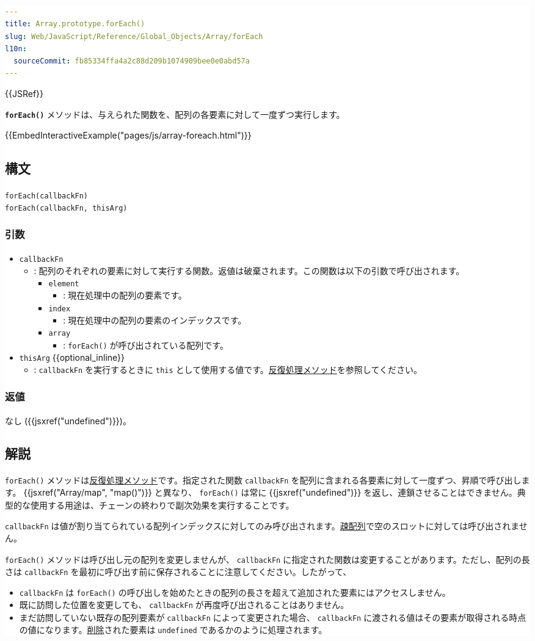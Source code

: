 ```yaml
---
title: Array.prototype.forEach()
slug: Web/JavaScript/Reference/Global_Objects/Array/forEach
l10n:
  sourceCommit: fb85334ffa4a2c88d209b1074909bee0e0abd57a
---
```


{{JSRef}}

**`forEach()`** メソッドは、与えられた関数を、配列の各要素に対して一度ずつ実行します。

{{EmbedInteractiveExample("pages/js/array-foreach.html")}}

## 構文

```js-nolint
forEach(callbackFn)
forEach(callbackFn, thisArg)
```

### 引数

- `callbackFn`
  - : 配列のそれぞれの要素に対して実行する関数。返値は破棄されます。この関数は以下の引数で呼び出されます。
    - `element`
      - : 現在処理中の配列の要素です。
    - `index`
      - : 現在処理中の配列の要素のインデックスです。
    - `array`
      - : `forEach()` が呼び出されている配列です。
- `thisArg` {{optional_inline}}
  - : `callbackFn` を実行するときに `this` として使用する値です。[反復処理メソッド](/ja/docs/Web/JavaScript/Reference/Global_Objects/Array#反復処理メソッド)を参照してください。

### 返値

なし ({{jsxref("undefined")}})。

## 解説

`forEach()` メソッドは[反復処理メソッド](/ja/docs/Web/JavaScript/Reference/Global_Objects/Array#反復処理メソッド)です。指定された関数 `callbackFn` を配列に含まれる各要素に対して一度ずつ、昇順で呼び出します。 {{jsxref("Array/map", "map()")}} と異なり、 `forEach()` は常に {{jsxref("undefined")}} を返し、連鎖させることはできません。典型的な使用する用途は、チェーンの終わりで副次効果を実行することです。

`callbackFn` は値が割り当てられている配列インデックスに対してのみ呼び出されます。[疎配列](/ja/docs/Web/JavaScript/Guide/Indexed_collections#sparse_arrays)で空のスロットに対しては呼び出されません。

`forEach()` メソッドは呼び出し元の配列を変更しませんが、 `callbackFn` に指定された関数は変更することがあります。ただし、配列の長さは `callbackFn` を最初に呼び出す前に保存されることに注意してください。したがって、

- `callbackFn` は `forEach()` の呼び出しを始めたときの配列の長さを超えて追加された要素にはアクセスしません。
- 既に訪問した位置を変更しても、 `callbackFn` が再度呼び出されることはありません。
- まだ訪問していない既存の配列要素が `callbackFn` によって変更された場合、 `callbackFn` に渡される値はその要素が取得される時点の値になります。[削除](/ja/docs/Web/JavaScript/Reference/Operators/delete)された要素は `undefined` であるかのように処理されます。
